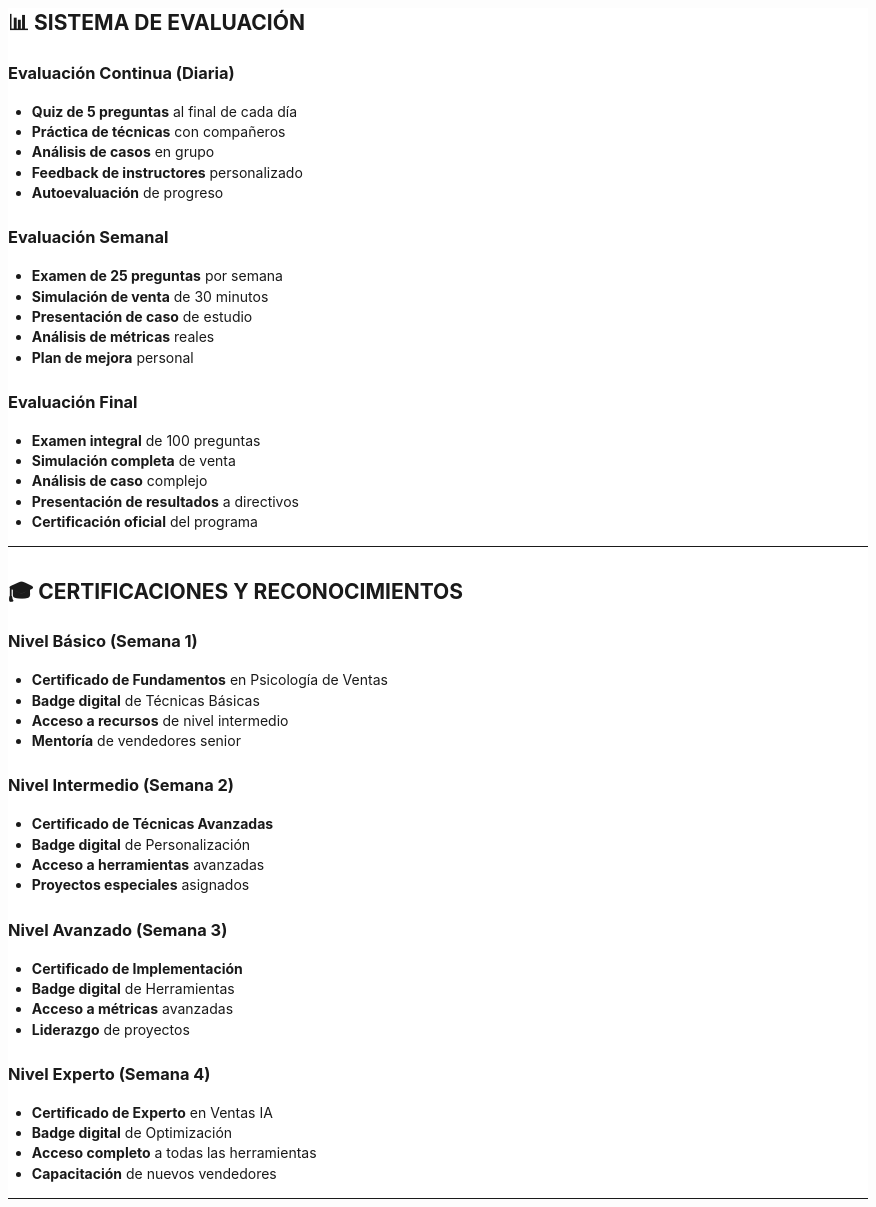 
## 📊 SISTEMA DE EVALUACIÓN

### **Evaluación Continua (Diaria)**
- **Quiz de 5 preguntas** al final de cada día
- **Práctica de técnicas** con compañeros
- **Análisis de casos** en grupo
- **Feedback de instructores** personalizado
- **Autoevaluación** de progreso

### **Evaluación Semanal**
- **Examen de 25 preguntas** por semana
- **Simulación de venta** de 30 minutos
- **Presentación de caso** de estudio
- **Análisis de métricas** reales
- **Plan de mejora** personal

### **Evaluación Final**
- **Examen integral** de 100 preguntas
- **Simulación completa** de venta
- **Análisis de caso** complejo
- **Presentación de resultados** a directivos
- **Certificación oficial** del programa

---

## 🎓 CERTIFICACIONES Y RECONOCIMIENTOS

### **Nivel Básico (Semana 1)**
- **Certificado de Fundamentos** en Psicología de Ventas
- **Badge digital** de Técnicas Básicas
- **Acceso a recursos** de nivel intermedio
- **Mentoría** de vendedores senior

### **Nivel Intermedio (Semana 2)**
- **Certificado de Técnicas Avanzadas**
- **Badge digital** de Personalización
- **Acceso a herramientas** avanzadas
- **Proyectos especiales** asignados

### **Nivel Avanzado (Semana 3)**
- **Certificado de Implementación**
- **Badge digital** de Herramientas
- **Acceso a métricas** avanzadas
- **Liderazgo** de proyectos

### **Nivel Experto (Semana 4)**
- **Certificado de Experto** en Ventas IA
- **Badge digital** de Optimización
- **Acceso completo** a todas las herramientas
- **Capacitación** de nuevos vendedores

---